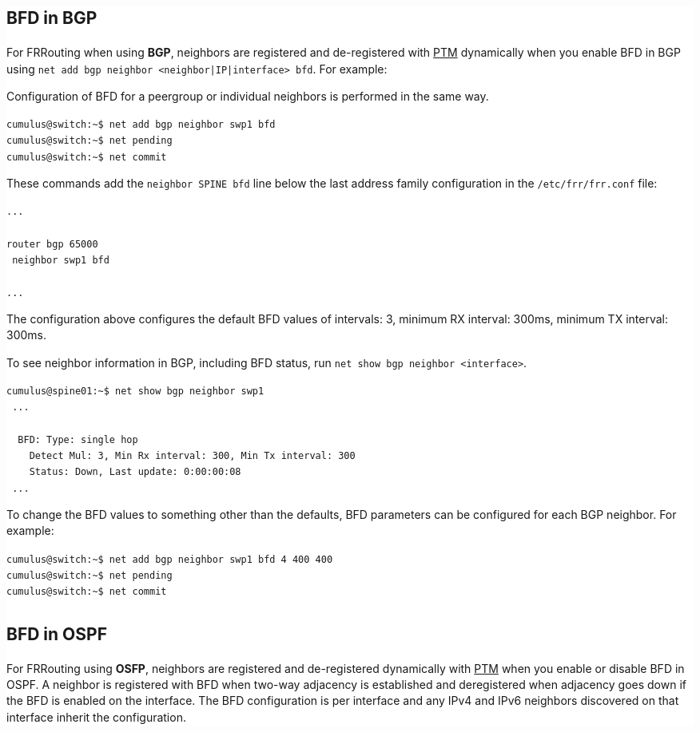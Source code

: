 ## BFD in BGP

For FRRouting when using **BGP**, neighbors are registered and
de-registered with
[PTM](/version/cumulus-linux-35/Layer-1-and-2/Prescriptive-Topology-Manager-PTM)
dynamically when you enable BFD in BGP using 
`net add bgp neighbor <neighbor|IP|interface> bfd`. For example:

Configuration of BFD for a peergroup or individual neighbors is
performed in the same way.

    cumulus@switch:~$ net add bgp neighbor swp1 bfd
    cumulus@switch:~$ net pending
    cumulus@switch:~$ net commit

These commands add the `neighbor SPINE bfd` line below the last address
family configuration in the `/etc/frr/frr.conf` file:

    ...
     
    router bgp 65000
     neighbor swp1 bfd
     
    ...

The configuration above configures the default BFD values of intervals:
3, minimum RX interval: 300ms, minimum TX interval: 300ms.

To see neighbor information in BGP, including BFD status, run 
`net show bgp neighbor <interface>`.

    cumulus@spine01:~$ net show bgp neighbor swp1
     ...
     
      BFD: Type: single hop
        Detect Mul: 3, Min Rx interval: 300, Min Tx interval: 300
        Status: Down, Last update: 0:00:00:08
     ...

To change the BFD values to something other than the defaults, BFD
parameters can be configured for each BGP neighbor. For example:

    cumulus@switch:~$ net add bgp neighbor swp1 bfd 4 400 400
    cumulus@switch:~$ net pending
    cumulus@switch:~$ net commit

## BFD in OSPF

For FRRouting using **OSFP**, neighbors are registered and de-registered
dynamically with
[PTM](/version/cumulus-linux-35/Layer-1-and-2/Prescriptive-Topology-Manager-PTM)
when you enable or disable BFD in OSPF. A neighbor is registered with
BFD when two-way adjacency is established and deregistered when
adjacency goes down if the BFD is enabled on the interface. The BFD
configuration is per interface and any IPv4 and IPv6 neighbors
discovered on that interface inherit the configuration.
